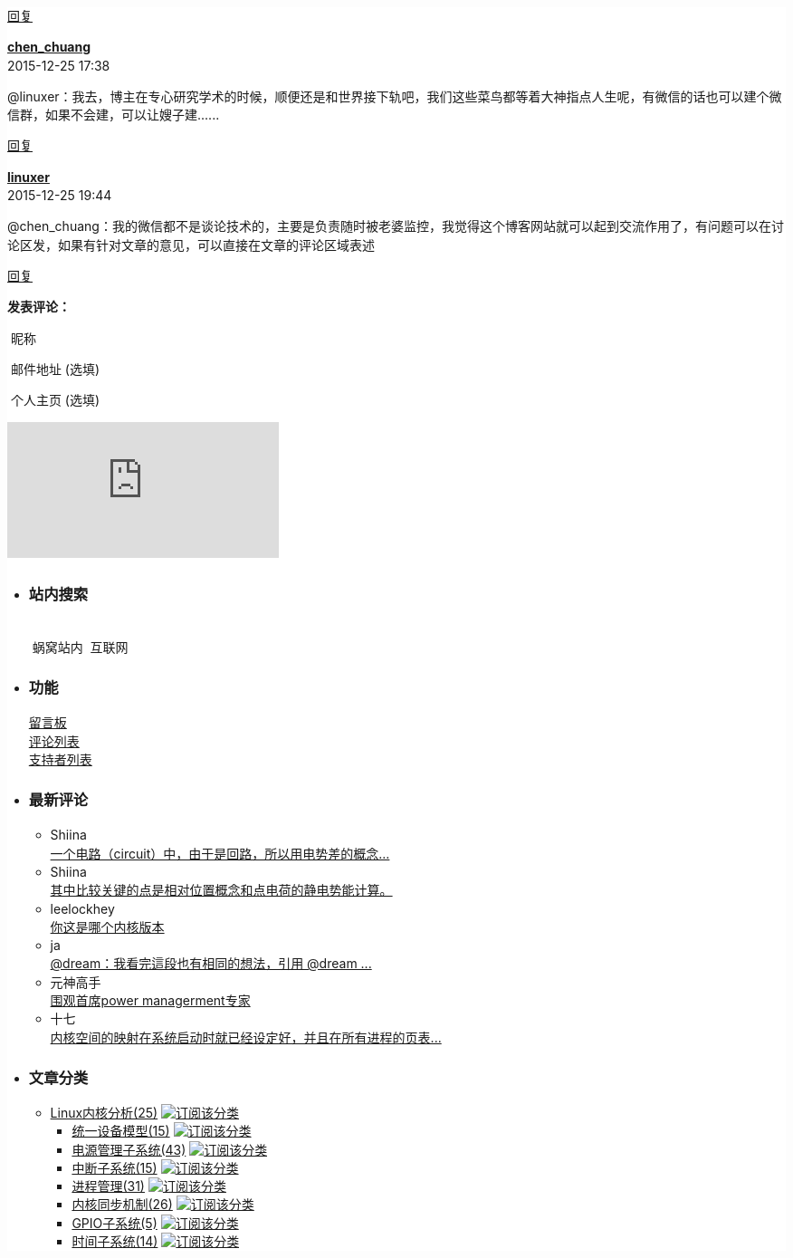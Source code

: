 [回复](http://www.wowotech.net/kernel_synchronization/memory-barrier-1.html#comment-3290)

**[chen_chuang](http://www.wowotech.net/)**  
2015-12-25 17:38

@linuxer：我去，博主在专心研究学术的时候，顺便还是和世界接下轨吧，我们这些菜鸟都等着大神指点人生呢，有微信的话也可以建个微信群，如果不会建，可以让嫂子建......

[回复](http://www.wowotech.net/kernel_synchronization/memory-barrier-1.html#comment-3291)

**[linuxer](http://www.wowotech.net/)**  
2015-12-25 19:44

@chen_chuang：我的微信都不是谈论技术的，主要是负责随时被老婆监控，我觉得这个博客网站就可以起到交流作用了，有问题可以在讨论区发，如果有针对文章的意见，可以直接在文章的评论区域表述

[回复](http://www.wowotech.net/kernel_synchronization/memory-barrier-1.html#comment-3292)

**发表评论：**

 昵称

 邮件地址 (选填)

 个人主页 (选填)

![](http://www.wowotech.net/include/lib/checkcode.php) 

- ### 站内搜索
    
       
     蜗窝站内  互联网
    
- ### 功能
    
    [留言板  
    ](http://www.wowotech.net/message_board.html)[评论列表  
    ](http://www.wowotech.net/?plugin=commentlist)[支持者列表  
    ](http://www.wowotech.net/support_list)
- ### 最新评论
    
    - Shiina  
        [一个电路（circuit）中，由于是回路，所以用电势差的概念...](http://www.wowotech.net/basic_subject/voltage.html#8926)
    - Shiina  
        [其中比较关键的点是相对位置概念和点电荷的静电势能计算。](http://www.wowotech.net/basic_subject/voltage.html#8925)
    - leelockhey  
        [你这是哪个内核版本](http://www.wowotech.net/pm_subsystem/generic_pm_architecture.html#8924)
    - ja  
        [@dream：我看完這段也有相同的想法，引用 @dream ...](http://www.wowotech.net/kernel_synchronization/spinlock.html#8922)
    - 元神高手  
        [围观首席power managerment专家](http://www.wowotech.net/pm_subsystem/device_driver_pm.html#8921)
    - 十七  
        [内核空间的映射在系统启动时就已经设定好，并且在所有进程的页表...](http://www.wowotech.net/process_management/context-switch-arch.html#8920)
- ### 文章分类
    
    - [Linux内核分析(25)](http://www.wowotech.net/sort/linux_kenrel) [![订阅该分类](http://www.wowotech.net/content/templates/default/images/rss.png)](http://www.wowotech.net/rss.php?sort=4)
        - [统一设备模型(15)](http://www.wowotech.net/sort/device_model) [![订阅该分类](http://www.wowotech.net/content/templates/default/images/rss.png)](http://www.wowotech.net/rss.php?sort=12)
        - [电源管理子系统(43)](http://www.wowotech.net/sort/pm_subsystem) [![订阅该分类](http://www.wowotech.net/content/templates/default/images/rss.png)](http://www.wowotech.net/rss.php?sort=13)
        - [中断子系统(15)](http://www.wowotech.net/sort/irq_subsystem) [![订阅该分类](http://www.wowotech.net/content/templates/default/images/rss.png)](http://www.wowotech.net/rss.php?sort=14)
        - [进程管理(31)](http://www.wowotech.net/sort/process_management) [![订阅该分类](http://www.wowotech.net/content/templates/default/images/rss.png)](http://www.wowotech.net/rss.php?sort=15)
        - [内核同步机制(26)](http://www.wowotech.net/sort/kernel_synchronization) [![订阅该分类](http://www.wowotech.net/content/templates/default/images/rss.png)](http://www.wowotech.net/rss.php?sort=16)
        - [GPIO子系统(5)](http://www.wowotech.net/sort/gpio_subsystem) [![订阅该分类](http://www.wowotech.net/content/templates/default/images/rss.png)](http://www.wowotech.net/rss.php?sort=17)
        - [时间子系统(14)](http://www.wowotech.net/sort/timer_subsystem) [![订阅该分类](http://www.wowotech.net/content/templates/default/images/rss.png)](http://www.wowotech.net/rss.php?sort=18)